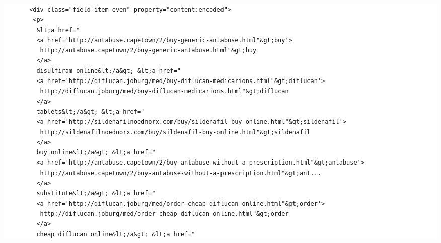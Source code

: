            <div class="field-item even" property="content:encoded">
            <p>
             &lt;a href="
             <a href='http://antabuse.capetown/2/buy-generic-antabuse.html"&gt;buy'>
              http://antabuse.capetown/2/buy-generic-antabuse.html"&gt;buy
             </a>
             disulfiram online&lt;/a&gt; &lt;a href="
             <a href='http://diflucan.joburg/med/buy-diflucan-medicarions.html"&gt;diflucan'>
              http://diflucan.joburg/med/buy-diflucan-medicarions.html"&gt;diflucan
             </a>
             tablets&lt;/a&gt; &lt;a href="
             <a href='http://sildenafilnoednorx.com/buy/sildenafil-buy-online.html"&gt;sildenafil'>
              http://sildenafilnoednorx.com/buy/sildenafil-buy-online.html"&gt;sildenafil
             </a>
             buy online&lt;/a&gt; &lt;a href="
             <a href='http://antabuse.capetown/2/buy-antabuse-without-a-prescription.html"&gt;antabuse'>
              http://antabuse.capetown/2/buy-antabuse-without-a-prescription.html"&gt;ant...
             </a>
             substitute&lt;/a&gt; &lt;a href="
             <a href='http://diflucan.joburg/med/order-cheap-diflucan-online.html"&gt;order'>
              http://diflucan.joburg/med/order-cheap-diflucan-online.html"&gt;order
             </a>
             cheap diflucan online&lt;/a&gt; &lt;a href="
